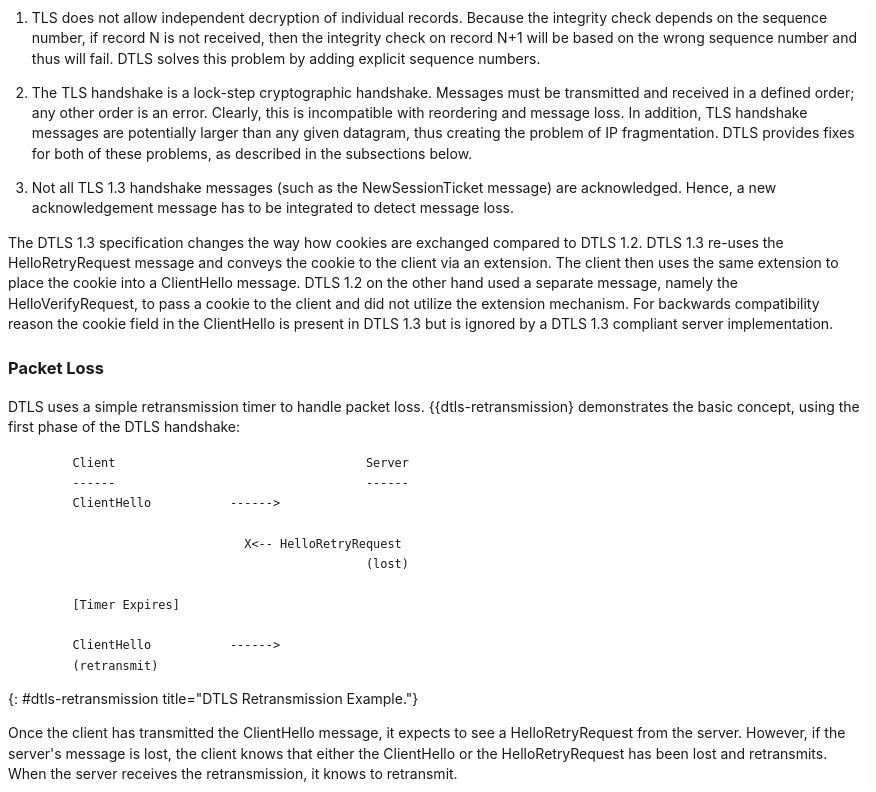 1. TLS does not allow independent decryption of individual
         records.  Because the integrity check depends on the sequence
         number, if record N is not received, then the integrity check
         on record N+1 will be based on the wrong sequence number and
         thus will fail. DTLS solves this problem by adding explicit 
         sequence numbers.

2. The TLS handshake is a lock-step cryptographic handshake. 
   Messages must be transmitted and received in a defined order; any other order
   is an error.  Clearly, this is incompatible with reordering and
   message loss.  In addition, TLS handshake messages are potentially
   larger than any given datagram, thus creating the problem of IP
   fragmentation.  DTLS provides fixes for both of these problems, 
   as described in the subsections below. 

3. Not all TLS 1.3 handshake messages (such as the NewSessionTicket message)
   are acknowledged. Hence, a new acknowledgement message has to be integrated 
   to detect message loss. 

The DTLS 1.3 specification changes the way how cookies are exchanged
   compared to DTLS 1.2. DTLS 1.3 re-uses the HelloRetryRequest message
   and conveys the cookie to the client via an extension. The client 
   then uses the same extension to place the cookie into a ClientHello message. 
   DTLS 1.2 on the other hand used a separate message, namely the HelloVerifyRequest, 
   to pass a cookie to the client and did not utilize the extension mechanism. 
   For backwards compatibility reason the cookie field in the ClientHello
   is present in DTLS 1.3 but is ignored by a DTLS 1.3 compliant server 
   implementation. 
   
###  Packet Loss

DTLS uses a simple retransmission timer to handle packet loss. 
{{dtls-retransmission} demonstrates the basic concept, using the first
phase of the DTLS handshake:

~~~~
         Client                                   Server
         ------                                   ------
         ClientHello           ------>

                                 X<-- HelloRetryRequest
                                                  (lost)

         [Timer Expires]

         ClientHello           ------>
         (retransmit)
~~~~
{: #dtls-retransmission title="DTLS Retransmission Example."}

   Once the client has transmitted the ClientHello message, it expects
   to see a HelloRetryRequest from the server.  However, if the
   server's message is lost, the client knows that either the
   ClientHello or the HelloRetryRequest has been lost and retransmits.
   When the server receives the retransmission, it knows to retransmit.
